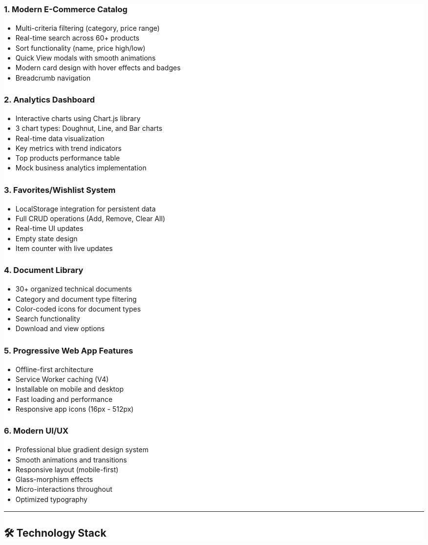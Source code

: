 ### 1. **Modern E-Commerce Catalog**
- Multi-criteria filtering (category, price range)
- Real-time search across 60+ products
- Sort functionality (name, price high/low)
- Quick View modals with smooth animations
- Modern card design with hover effects and badges
- Breadcrumb navigation

### 2. **Analytics Dashboard**
- Interactive charts using Chart.js library
- 3 chart types: Doughnut, Line, and Bar charts
- Real-time data visualization
- Key metrics with trend indicators
- Top products performance table
- Mock business analytics implementation

### 3. **Favorites/Wishlist System**
- LocalStorage integration for persistent data
- Full CRUD operations (Add, Remove, Clear All)
- Real-time UI updates
- Empty state design
- Item counter with live updates

### 4. **Document Library**
- 30+ organized technical documents
- Category and document type filtering
- Color-coded icons for document types
- Search functionality
- Download and view options

### 5. **Progressive Web App Features**
- Offline-first architecture
- Service Worker caching (V4)
- Installable on mobile and desktop
- Fast loading and performance
- Responsive app icons (16px - 512px)

### 6. **Modern UI/UX**
- Professional blue gradient design system
- Smooth animations and transitions
- Responsive layout (mobile-first)
- Glass-morphism effects
- Micro-interactions throughout
- Optimized typography

---

## 🛠️ Technology Stack

